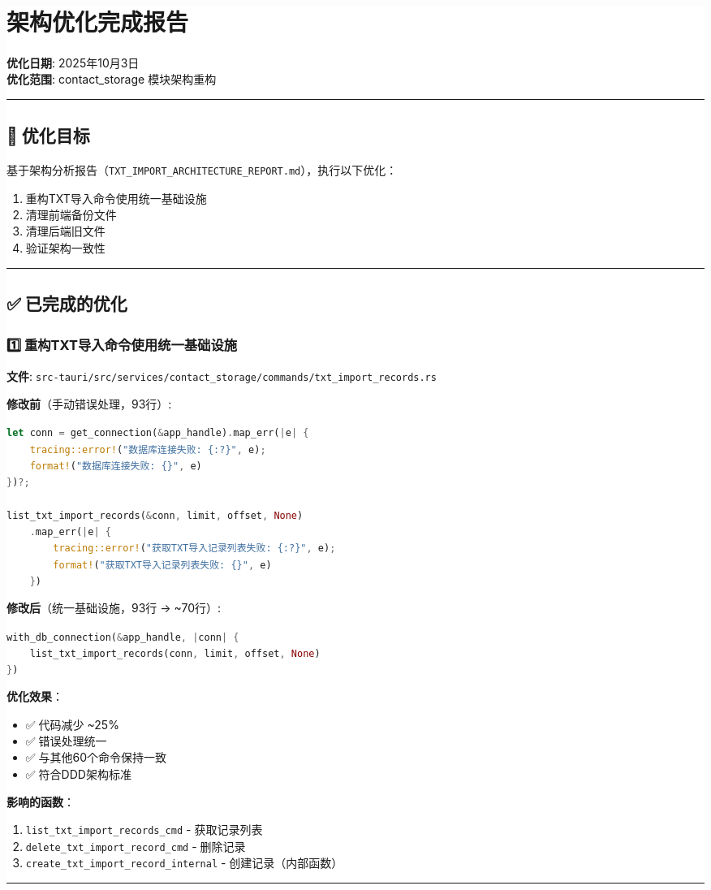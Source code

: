 # 架构优化完成报告

**优化日期**: 2025年10月3日  
**优化范围**: contact_storage 模块架构重构

---

## 🎯 优化目标

基于架构分析报告（`TXT_IMPORT_ARCHITECTURE_REPORT.md`），执行以下优化：

1. 重构TXT导入命令使用统一基础设施
2. 清理前端备份文件
3. 清理后端旧文件
4. 验证架构一致性

---

## ✅ 已完成的优化

### 1️⃣ 重构TXT导入命令使用统一基础设施

**文件**: `src-tauri/src/services/contact_storage/commands/txt_import_records.rs`

**修改前**（手动错误处理，93行）:
```rust
let conn = get_connection(&app_handle).map_err(|e| {
    tracing::error!("数据库连接失败: {:?}", e);
    format!("数据库连接失败: {}", e)
})?;

list_txt_import_records(&conn, limit, offset, None)
    .map_err(|e| {
        tracing::error!("获取TXT导入记录列表失败: {:?}", e);
        format!("获取TXT导入记录列表失败: {}", e)
    })
```

**修改后**（统一基础设施，93行 → ~70行）:
```rust
with_db_connection(&app_handle, |conn| {
    list_txt_import_records(conn, limit, offset, None)
})
```

**优化效果**：
- ✅ 代码减少 ~25%
- ✅ 错误处理统一
- ✅ 与其他60个命令保持一致
- ✅ 符合DDD架构标准

**影响的函数**：
1. `list_txt_import_records_cmd` - 获取记录列表
2. `delete_txt_import_record_cmd` - 删除记录
3. `create_txt_import_record_internal` - 创建记录（内部函数）

---